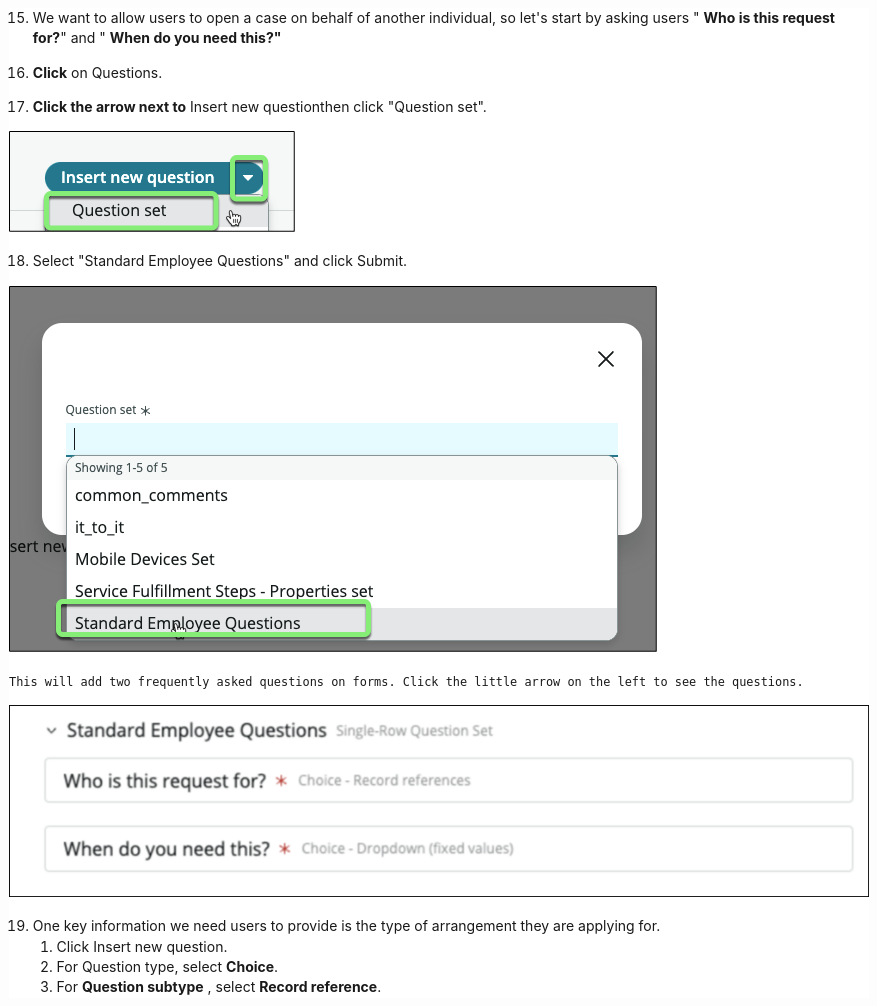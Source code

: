 15. We want to allow users to open a case on behalf of another individual, so let's start by asking users " **Who is this request for?**" and " **When do you need this?"**

16. **Click** on Questions.

17. **Click the arrow next to** Insert new questionthen click "Question set".

 ![relative](./user_form/Click_Insert_new_question.png)

18. Select "Standard Employee Questions" and click Submit.

 ![relative](./user_form/Select_Standard_Employee_Questions.png)

    This will add two frequently asked questions on forms. Click the little arrow on the left to see the questions.
 ![relative](./user_form/Standard_Employee_Questions_Added.png)

19. One key information we need users to provide is the type of arrangement they are applying for.
    1. Click Insert new question.
    2. For Question type, select **Choice**.
    3. For **Question subtype** , select **Record reference**.
